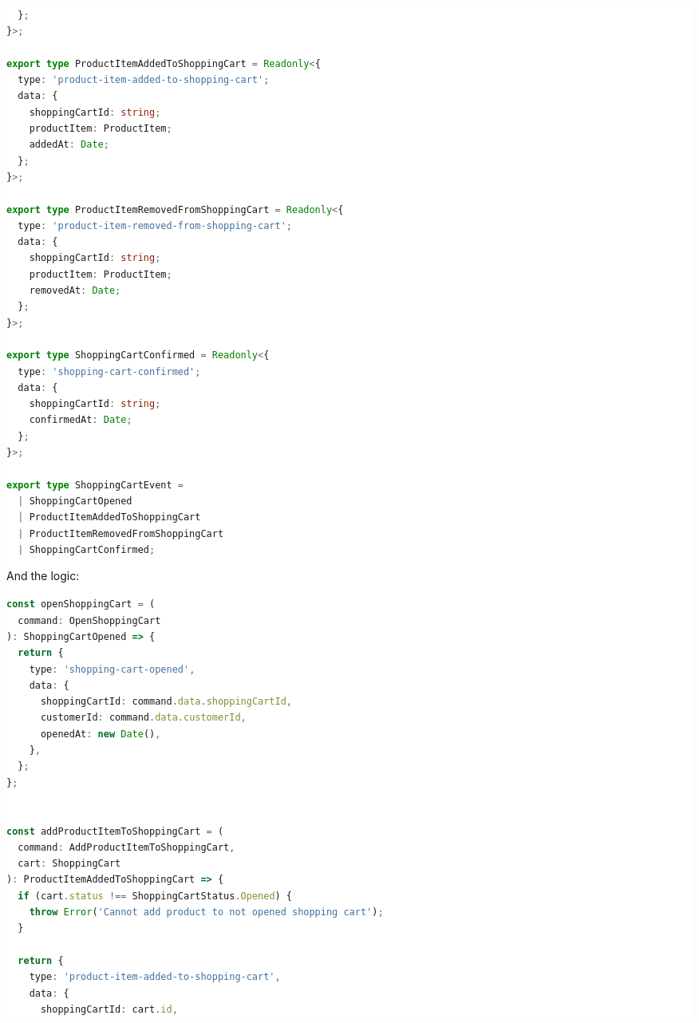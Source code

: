 ```typescript
  };
}>;

export type ProductItemAddedToShoppingCart = Readonly<{
  type: 'product-item-added-to-shopping-cart';
  data: {
    shoppingCartId: string;
    productItem: ProductItem;
    addedAt: Date;
  };
}>;

export type ProductItemRemovedFromShoppingCart = Readonly<{
  type: 'product-item-removed-from-shopping-cart';
  data: {
    shoppingCartId: string;
    productItem: ProductItem;
    removedAt: Date;
  };
}>;

export type ShoppingCartConfirmed = Readonly<{
  type: 'shopping-cart-confirmed';
  data: {
    shoppingCartId: string;
    confirmedAt: Date;
  };
}>;

export type ShoppingCartEvent =
  | ShoppingCartOpened
  | ProductItemAddedToShoppingCart
  | ProductItemRemovedFromShoppingCart
  | ShoppingCartConfirmed;
```
And the logic:

```typescript
const openShoppingCart = (
  command: OpenShoppingCart
): ShoppingCartOpened => {
  return {
    type: 'shopping-cart-opened',
    data: {
      shoppingCartId: command.data.shoppingCartId,
      customerId: command.data.customerId,
      openedAt: new Date(),
    },
  };
};


const addProductItemToShoppingCart = (
  command: AddProductItemToShoppingCart,
  cart: ShoppingCart
): ProductItemAddedToShoppingCart => {
  if (cart.status !== ShoppingCartStatus.Opened) {
    throw Error('Cannot add product to not opened shopping cart');
  }

  return {
    type: 'product-item-added-to-shopping-cart',
    data: {
      shoppingCartId: cart.id,
```